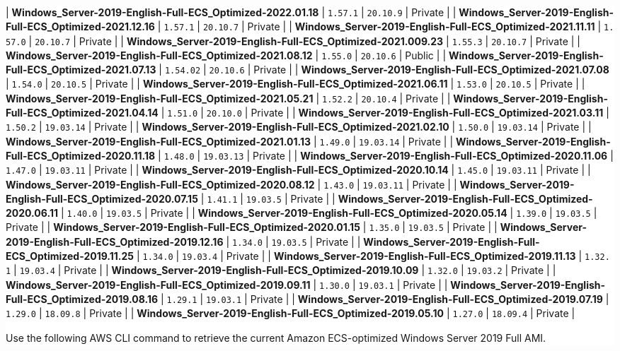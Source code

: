 |  **Windows\_Server\-2019\-English\-Full\-ECS\_Optimized\-2022\.01\.18**  |  `1.57.1`  |  `20.10.9`  |  Private  | 
|  **Windows\_Server\-2019\-English\-Full\-ECS\_Optimized\-2021\.12\.16**  |  `1.57.1`  |  `20.10.7`  |  Private  | 
|  **Windows\_Server\-2019\-English\-Full\-ECS\_Optimized\-2021\.11\.11**  |  `1.57.0`  |  `20.10.7`  |  Private  | 
|  **Windows\_Server\-2019\-English\-Full\-ECS\_Optimized\-2021\.009\.23**  |  `1.55.3`  |  `20.10.7`  |  Private  | 
|  **Windows\_Server\-2019\-English\-Full\-ECS\_Optimized\-2021\.08\.12**  |  `1.55.0`  |  `20.10.6`  |  Public  | 
|  **Windows\_Server\-2019\-English\-Full\-ECS\_Optimized\-2021\.07\.13**  |  `1.54.02`  |  `20.10.6`  |  Private  | 
|  **Windows\_Server\-2019\-English\-Full\-ECS\_Optimized\-2021\.07\.08**  |  `1.54.0`  |  `20.10.5`  |  Private  | 
|  **Windows\_Server\-2019\-English\-Full\-ECS\_Optimized\-2021\.06\.11**  |  `1.53.0`  |  `20.10.5`  |  Private  | 
|  **Windows\_Server\-2019\-English\-Full\-ECS\_Optimized\-2021\.05\.21**  |  `1.52.2`  |  `20.10.4`  |  Private  | 
|  **Windows\_Server\-2019\-English\-Full\-ECS\_Optimized\-2021\.04\.14**  |  `1.51.0`  |  `20.10.0`  |  Private  | 
|  **Windows\_Server\-2019\-English\-Full\-ECS\_Optimized\-2021\.03\.11**  |  `1.50.2`  |  `19.03.14`  |  Private  | 
|  **Windows\_Server\-2019\-English\-Full\-ECS\_Optimized\-2021\.02\.10**  |  `1.50.0`  |  `19.03.14`  |  Private  | 
|  **Windows\_Server\-2019\-English\-Full\-ECS\_Optimized\-2021\.01\.13**  |  `1.49.0`  |  `19.03.14`  |  Private  | 
|  **Windows\_Server\-2019\-English\-Full\-ECS\_Optimized\-2020\.11\.18**  |  `1.48.0`  |  `19.03.13`  |  Private  | 
|  **Windows\_Server\-2019\-English\-Full\-ECS\_Optimized\-2020\.11\.06**  |  `1.47.0`  |  `19.03.11`  |  Private  | 
|  **Windows\_Server\-2019\-English\-Full\-ECS\_Optimized\-2020\.10\.14**  |  `1.45.0`  |  `19.03.11`  |  Private  | 
|  **Windows\_Server\-2019\-English\-Full\-ECS\_Optimized\-2020\.08\.12**  |  `1.43.0`  |  `19.03.11`  |  Private  | 
|  **Windows\_Server\-2019\-English\-Full\-ECS\_Optimized\-2020\.07\.15**  |  `1.41.1`  |  `19.03.5`  |  Private  | 
|  **Windows\_Server\-2019\-English\-Full\-ECS\_Optimized\-2020\.06\.11**  |  `1.40.0`  |  `19.03.5`  |  Private  | 
|  **Windows\_Server\-2019\-English\-Full\-ECS\_Optimized\-2020\.05\.14**  |  `1.39.0`  |  `19.03.5`  |  Private  | 
|  **Windows\_Server\-2019\-English\-Full\-ECS\_Optimized\-2020\.01\.15**  |  `1.35.0`  |  `19.03.5`  |  Private  | 
|  **Windows\_Server\-2019\-English\-Full\-ECS\_Optimized\-2019\.12\.16**  |  `1.34.0`  |  `19.03.5`  |  Private  | 
|  **Windows\_Server\-2019\-English\-Full\-ECS\_Optimized\-2019\.11\.25**  |  `1.34.0`  |  `19.03.4`  |  Private  | 
|  **Windows\_Server\-2019\-English\-Full\-ECS\_Optimized\-2019\.11\.13**  |  `1.32.1`  |  `19.03.4`  |  Private  | 
|  **Windows\_Server\-2019\-English\-Full\-ECS\_Optimized\-2019\.10\.09**  |  `1.32.0`  |  `19.03.2`  |  Private  | 
|  **Windows\_Server\-2019\-English\-Full\-ECS\_Optimized\-2019\.09\.11**  |  `1.30.0`  |  `19.03.1`  |  Private  | 
|  **Windows\_Server\-2019\-English\-Full\-ECS\_Optimized\-2019\.08\.16**  |  `1.29.1`  |  `19.03.1`  |  Private  | 
|  **Windows\_Server\-2019\-English\-Full\-ECS\_Optimized\-2019\.07\.19**  |  `1.29.0`  |  `18.09.8`  |  Private  | 
|  **Windows\_Server\-2019\-English\-Full\-ECS\_Optimized\-2019\.05\.10**  |  `1.27.0`  |  `18.09.4`  |  Private  | 

Use the following AWS CLI command to retrieve the current Amazon ECS\-optimized Windows Server 2019 Full AMI\.

